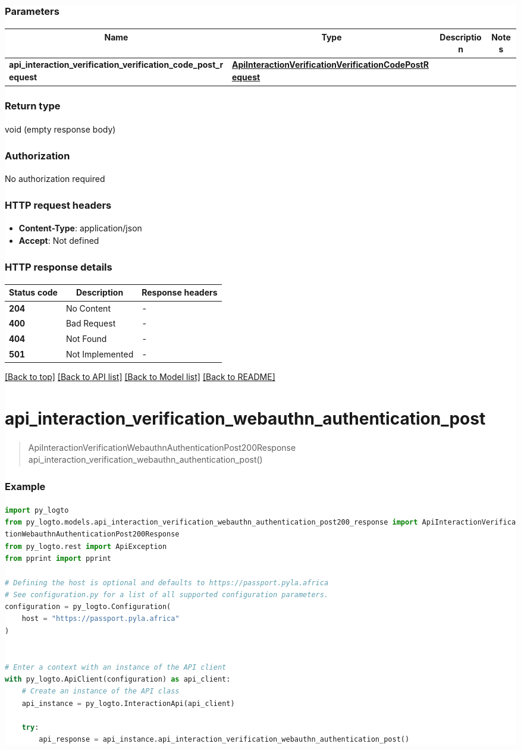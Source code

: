 

### Parameters


Name | Type | Description  | Notes
------------- | ------------- | ------------- | -------------
 **api_interaction_verification_verification_code_post_request** | [**ApiInteractionVerificationVerificationCodePostRequest**](ApiInteractionVerificationVerificationCodePostRequest.md)|  | 

### Return type

void (empty response body)

### Authorization

No authorization required

### HTTP request headers

 - **Content-Type**: application/json
 - **Accept**: Not defined

### HTTP response details

| Status code | Description | Response headers |
|-------------|-------------|------------------|
**204** | No Content |  -  |
**400** | Bad Request |  -  |
**404** | Not Found |  -  |
**501** | Not Implemented |  -  |

[[Back to top]](#) [[Back to API list]](../README.md#documentation-for-api-endpoints) [[Back to Model list]](../README.md#documentation-for-models) [[Back to README]](../README.md)

# **api_interaction_verification_webauthn_authentication_post**
> ApiInteractionVerificationWebauthnAuthenticationPost200Response api_interaction_verification_webauthn_authentication_post()



### Example


```python
import py_logto
from py_logto.models.api_interaction_verification_webauthn_authentication_post200_response import ApiInteractionVerificationWebauthnAuthenticationPost200Response
from py_logto.rest import ApiException
from pprint import pprint

# Defining the host is optional and defaults to https://passport.pyla.africa
# See configuration.py for a list of all supported configuration parameters.
configuration = py_logto.Configuration(
    host = "https://passport.pyla.africa"
)


# Enter a context with an instance of the API client
with py_logto.ApiClient(configuration) as api_client:
    # Create an instance of the API class
    api_instance = py_logto.InteractionApi(api_client)

    try:
        api_response = api_instance.api_interaction_verification_webauthn_authentication_post()
```